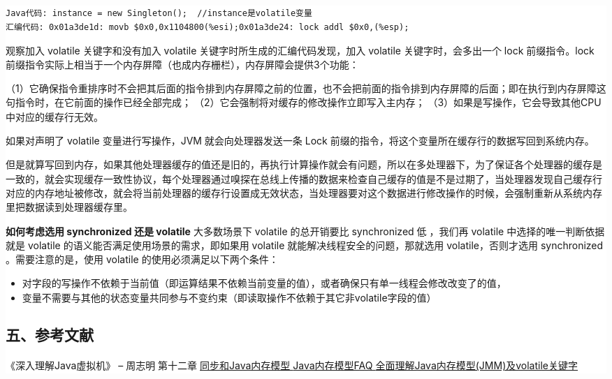 ```
Java代码: instance = new Singleton();  //instance是volatile变量
汇编代码: 0x01a3de1d: movb $0x0,0x1104800(%esi);0x01a3de24: lock addl $0x0,(%esp);
```
观察加入 volatile 关键字和没有加入 volatile 关键字时所生成的汇编代码发现，加入 volatile 关键字时，会多出一个 lock 前缀指令。lock 前缀指令实际上相当于一个内存屏障（也成内存栅栏），内存屏障会提供3个功能：


（1）它确保指令重排序时不会把其后面的指令排到内存屏障之前的位置，也不会把前面的指令排到内存屏障的后面；即在执行到内存屏障这句指令时，在它前面的操作已经全部完成；
（2）它会强制将对缓存的修改操作立即写入主内存；
（3）如果是写操作，它会导致其他CPU中对应的缓存行无效。

如果对声明了 volatile 变量进行写操作，JVM 就会向处理器发送一条 Lock 前缀的指令，将这个变量所在缓存行的数据写回到系统内存。

但是就算写回到内存，如果其他处理器缓存的值还是旧的，再执行计算操作就会有问题，所以在多处理器下，为了保证各个处理器的缓存是一致的，就会实现缓存一致性协议，每个处理器通过嗅探在总线上传播的数据来检查自己缓存的值是不是过期了，当处理器发现自己缓存行对应的内存地址被修改，就会将当前处理器的缓存行设置成无效状态，当处理器要对这个数据进行修改操作的时候，会强制重新从系统内存里把数据读到处理器缓存里。

**如何考虑选用 synchronized 还是 volatile**
大多数场景下 volatile 的总开销要比 synchronized  低 ，我们再 volatile  中选择的唯一判断依据就是 volatile 的语义能否满足使用场景的需求，即如果用 volatile  就能解决线程安全的问题，那就选用 volatile，否则才选用  synchronized 。需要注意的是，使用 volatile 的使用必须满足以下两个条件：
- 对字段的写操作不依赖于当前值（即运算结果不依赖当前变量的值），或者确保只有单一线程会修改改变了的值，
- 变量不需要与其他的状态变量共同参与不变约束（即读取操作不依赖于其它非volatile字段的值）



## 五、参考文献
《深入理解Java虚拟机》 – 周志明 第十二章
[同步和Java内存模型 ](http://ifeve.com/syn-jmm/)
[Java内存模型FAQ ](http://ifeve.com/syn-jmm-pre/)
[全面理解Java内存模型(JMM)及volatile关键字](https://blog.csdn.net/javazejian/article/details/72772461#%E5%8F%AF%E8%A7%81%E6%80%A7)




